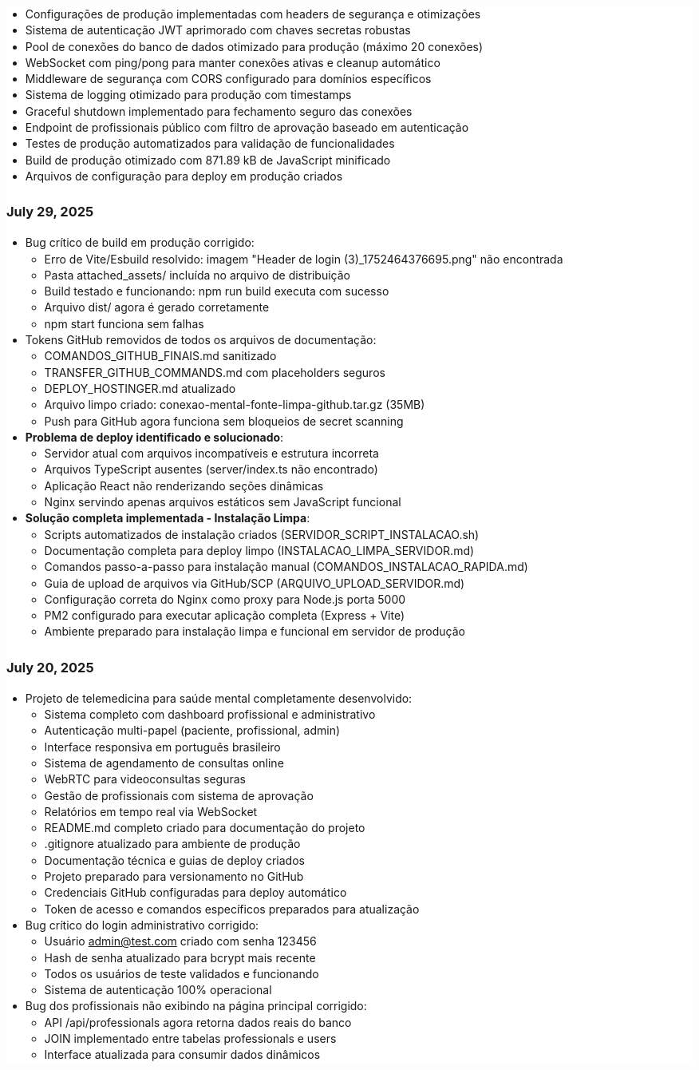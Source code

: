 - Configurações de produção implementadas com headers de segurança e otimizações
- Sistema de autenticação JWT aprimorado com chaves secretas robustas
- Pool de conexões do banco de dados otimizado para produção (máximo 20 conexões)
- WebSocket com ping/pong para manter conexões ativas e cleanup automático
- Middleware de segurança com CORS configurado para domínios específicos
- Sistema de logging otimizado para produção com timestamps
- Graceful shutdown implementado para fechamento seguro das conexões
- Endpoint de profissionais público com filtro de aprovação baseado em autenticação
- Testes de produção automatizados para validação de funcionalidades
- Build de produção otimizado com 871.89 kB de JavaScript minificado
- Arquivos de configuração para deploy em produção criados

### July 29, 2025
- Bug crítico de build em produção corrigido:
  - Erro de Vite/Esbuild resolvido: imagem "Header de login (3)_1752464376695.png" não encontrada
  - Pasta attached_assets/ incluída no arquivo de distribuição
  - Build testado e funcionando: npm run build executa com sucesso
  - Arquivo dist/ agora é gerado corretamente
  - npm start funciona sem falhas
- Tokens GitHub removidos de todos os arquivos de documentação:
  - COMANDOS_GITHUB_FINAIS.md sanitizado
  - TRANSFER_GITHUB_COMMANDS.md com placeholders seguros
  - DEPLOY_HOSTINGER.md atualizado
  - Arquivo limpo criado: conexao-mental-fonte-limpa-github.tar.gz (35MB)
  - Push para GitHub agora funciona sem bloqueios de secret scanning
- **Problema de deploy identificado e solucionado**:
  - Servidor atual com arquivos incompatíveis e estrutura incorreta
  - Arquivos TypeScript ausentes (server/index.ts não encontrado)
  - Aplicação React não renderizando seções dinâmicas
  - Nginx servindo apenas arquivos estáticos sem JavaScript funcional
- **Solução completa implementada - Instalação Limpa**:
  - Scripts automatizados de instalação criados (SERVIDOR_SCRIPT_INSTALACAO.sh)
  - Documentação completa para deploy limpo (INSTALACAO_LIMPA_SERVIDOR.md)
  - Comandos passo-a-passo para instalação manual (COMANDOS_INSTALACAO_RAPIDA.md)
  - Guia de upload de arquivos via GitHub/SCP (ARQUIVO_UPLOAD_SERVIDOR.md)
  - Configuração correta do Nginx como proxy para Node.js porta 5000
  - PM2 configurado para executar aplicação completa (Express + Vite)
  - Ambiente preparado para instalação limpa e funcional em servidor de produção

### July 20, 2025
- Projeto de telemedicina para saúde mental completamente desenvolvido:
  - Sistema completo com dashboard profissional e administrativo
  - Autenticação multi-papel (paciente, profissional, admin)
  - Interface responsiva em português brasileiro
  - Sistema de agendamento de consultas online
  - WebRTC para videoconsultas seguras
  - Gestão de profissionais com sistema de aprovação
  - Relatórios em tempo real via WebSocket
  - README.md completo criado para documentação do projeto
  - .gitignore atualizado para ambiente de produção
  - Documentação técnica e guias de deploy criados
  - Projeto preparado para versionamento no GitHub
  - Credenciais GitHub configuradas para deploy automático
  - Token de acesso e comandos específicos preparados para atualização
- Bug crítico do login administrativo corrigido:
  - Usuário admin@test.com criado com senha 123456
  - Hash de senha atualizado para bcrypt mais recente
  - Todos os usuários de teste validados e funcionando
  - Sistema de autenticação 100% operacional
- Bug dos profissionais não exibindo na página principal corrigido:
  - API /api/professionals agora retorna dados reais do banco
  - JOIN implementado entre tabelas professionals e users
  - Interface atualizada para consumir dados dinâmicos